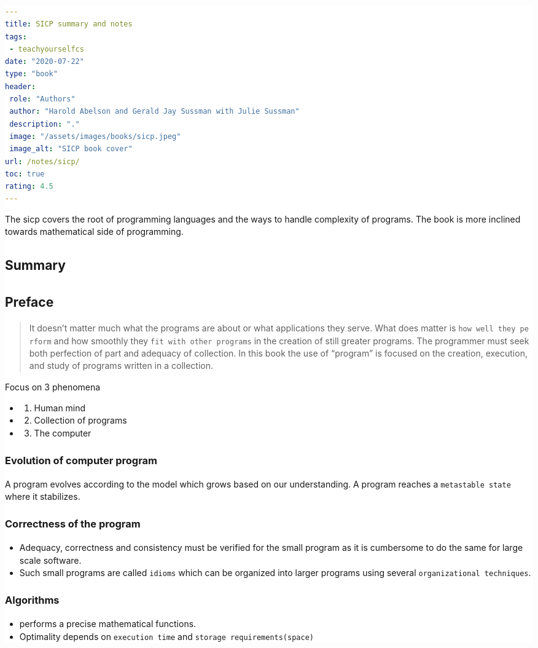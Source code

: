 ```yaml
---
title: SICP summary and notes
tags:
 - teachyourselfcs
date: "2020-07-22"
type: "book"
header:
 role: "Authors"
 author: "Harold Abelson and Gerald Jay Sussman with Julie Sussman"
 description: "."
 image: "/assets/images/books/sicp.jpeg"
 image_alt: "SICP book cover"
url: /notes/sicp/
toc: true
rating: 4.5
---
```


The sicp covers the root of programming languages and the ways to handle complexity of programs. The book is more inclined towards mathematical side of programming.

## Summary

## Preface

> It doesn’t matter much what the programs are about or what applications they serve. What does matter is `how well they perform` and how smoothly they `fit with other programs` in the creation of still greater programs. The programmer must seek both perfection of part and adequacy of collection. In this book the use of “program” is focused on the creation, execution, and study of programs written in a collection.

Focus on 3 phenomena
  - 1. Human mind
  - 2. Collection of programs
  - 3. The computer


### Evolution of computer program
A program evolves according to the model which grows based on our understanding.
A program reaches a `metastable state` where it stabilizes.


### Correctness of the program
  - Adequacy, correctness and consistency must be verified for the small program as it is cumbersome to do the same for large scale software.
  - Such small programs are called `idioms` which can be organized into larger programs using several `organizational techniques`.



### Algorithms
  - performs a precise mathematical functions.
  - Optimality depends on `execution time` and `storage requirements(space)`
  